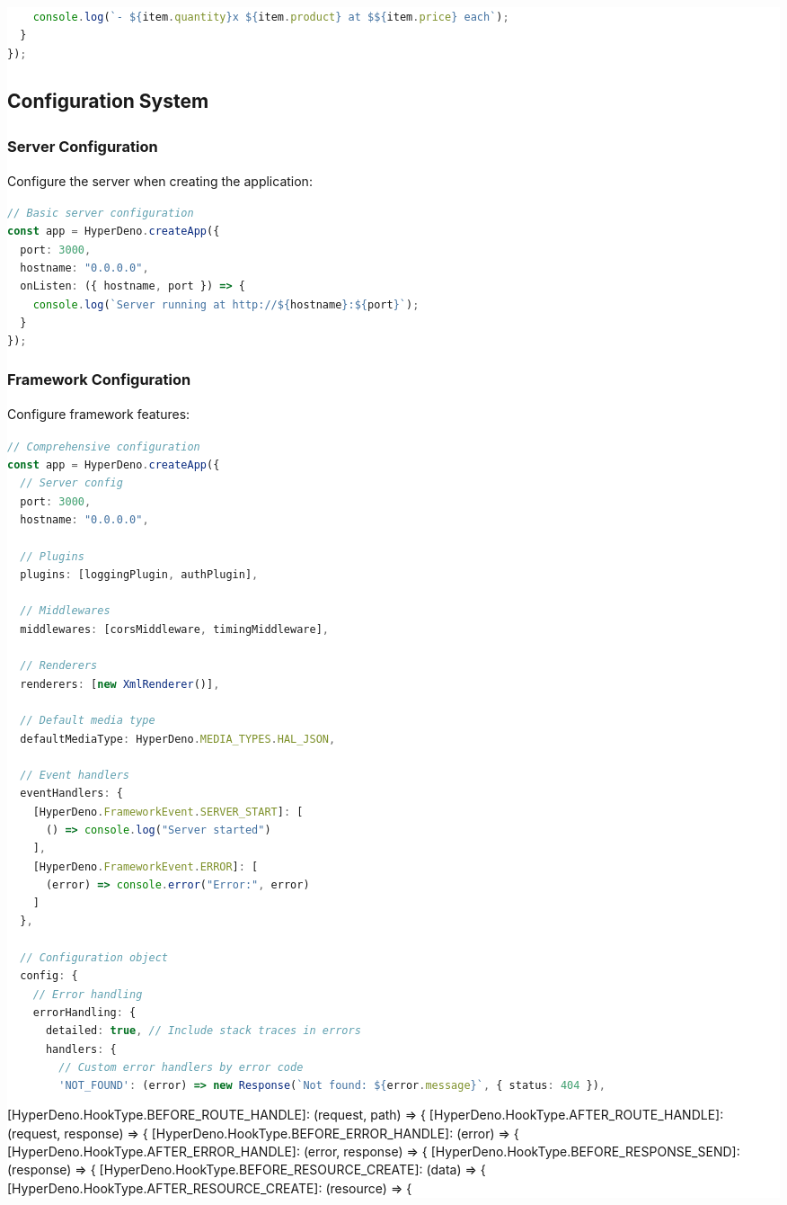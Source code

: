 ```typescript
    console.log(`- ${item.quantity}x ${item.product} at $${item.price} each`);
  }
});
```

## Configuration System

### Server Configuration

Configure the server when creating the application:

```typescript
// Basic server configuration
const app = HyperDeno.createApp({
  port: 3000,
  hostname: "0.0.0.0",
  onListen: ({ hostname, port }) => {
    console.log(`Server running at http://${hostname}:${port}`);
  }
});
```

### Framework Configuration

Configure framework features:

```typescript
// Comprehensive configuration
const app = HyperDeno.createApp({
  // Server config
  port: 3000,
  hostname: "0.0.0.0",
  
  // Plugins
  plugins: [loggingPlugin, authPlugin],
  
  // Middlewares
  middlewares: [corsMiddleware, timingMiddleware],
  
  // Renderers
  renderers: [new XmlRenderer()],
  
  // Default media type
  defaultMediaType: HyperDeno.MEDIA_TYPES.HAL_JSON,
  
  // Event handlers
  eventHandlers: {
    [HyperDeno.FrameworkEvent.SERVER_START]: [
      () => console.log("Server started")
    ],
    [HyperDeno.FrameworkEvent.ERROR]: [
      (error) => console.error("Error:", error)
    ]
  },
  
  // Configuration object
  config: {
    // Error handling
    errorHandling: {
      detailed: true, // Include stack traces in errors
      handlers: {
        // Custom error handlers by error code
        'NOT_FOUND': (error) => new Response(`Not found: ${error.message}`, { status: 404 }),
```

  [HyperDeno.HookType.BEFORE_ROUTE_HANDLE]: (request, path) => {
  [HyperDeno.HookType.AFTER_ROUTE_HANDLE]: (request, response) => {
  [HyperDeno.HookType.BEFORE_ERROR_HANDLE]: (error) => {
  [HyperDeno.HookType.AFTER_ERROR_HANDLE]: (error, response) => {
  [HyperDeno.HookType.BEFORE_RESPONSE_SEND]: (response) => {
  [HyperDeno.HookType.BEFORE_RESOURCE_CREATE]: (data) => {
  [HyperDeno.HookType.AFTER_RESOURCE_CREATE]: (resource) => {